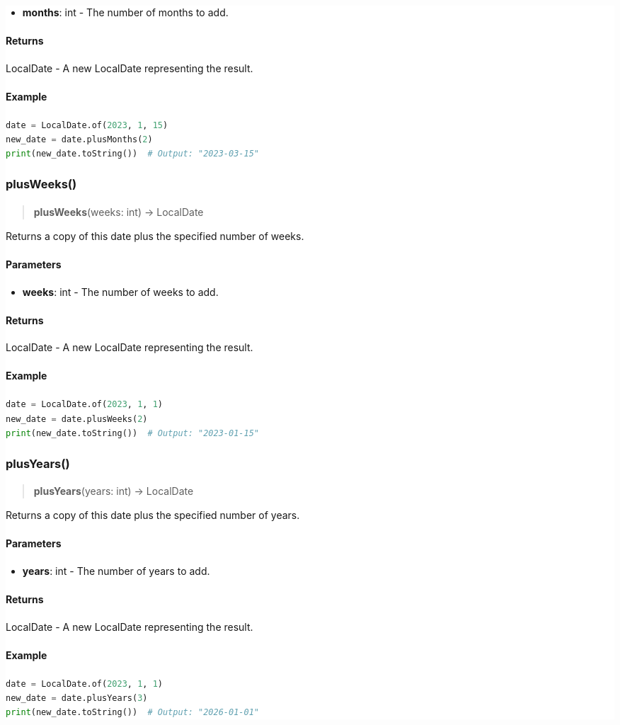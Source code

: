 - **months**: int - The number of months to add.

#### Returns

LocalDate - A new LocalDate representing the result.

#### Example

```python
date = LocalDate.of(2023, 1, 15)
new_date = date.plusMonths(2)
print(new_date.toString())  # Output: "2023-03-15"
```

### plusWeeks()

> **plusWeeks**(weeks: int) -> LocalDate

Returns a copy of this date plus the specified number of weeks.

#### Parameters

- **weeks**: int - The number of weeks to add.

#### Returns

LocalDate - A new LocalDate representing the result.

#### Example

```python
date = LocalDate.of(2023, 1, 1)
new_date = date.plusWeeks(2)
print(new_date.toString())  # Output: "2023-01-15"
```

### plusYears()

> **plusYears**(years: int) -> LocalDate

Returns a copy of this date plus the specified number of years.

#### Parameters

- **years**: int - The number of years to add.

#### Returns

LocalDate - A new LocalDate representing the result.

#### Example

```python
date = LocalDate.of(2023, 1, 1)
new_date = date.plusYears(3)
print(new_date.toString())  # Output: "2026-01-01"
```

